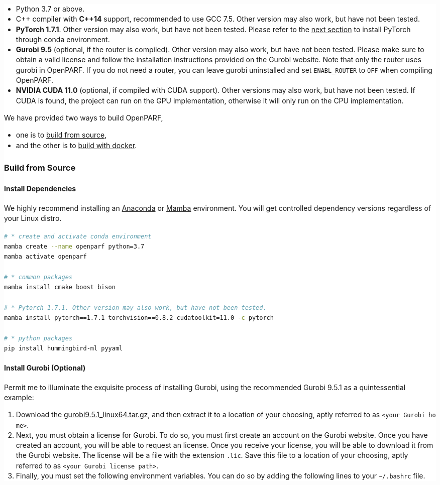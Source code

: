 - Python 3.7 or above.
- C++ compiler with **C++14** support, recommended to use GCC 7.5. Other version may also work, but have not been tested.
- **PyTorch 1.7.1**. Other version may also work, but have not been tested. Please refer to the [next section](#install-dependencies) to install PyTorch through conda environment.
- **Gurobi 9.5** (optional, if the router is compiled). Other version may also work, but have not been tested. Please make sure to obtain a valid license and follow the installation instructions provided on the Gurobi website.
  Note that only the router uses gurobi in OpenPARF. If you do not need a router, you can leave gurobi uninstalled and set `ENABL_ROUTER` to `OFF` when compiling OpenPARF.
- **NVIDIA CUDA 11.0** (optional, if compiled with CUDA support). Other versions may also work, but have not been tested. If CUDA is found, the project can run on the GPU implementation, otherwise it will only run on the CPU implementation.

We have provided two ways to build OpenPARF,

- one is to [build from source](#build-from-source),
- and the other is to [build with docker](#build-with-docker).

### Build from Source

#### Install Dependencies

We highly recommend installing an [Anaconda](https://www.anaconda.com/data-science-platform#download-section) or [Mamba](https://github.com/mamba-org/mamba) environment. You will get controlled dependency versions regardless of your Linux distro.

```bash
# * create and activate conda environment
mamba create --name openparf python=3.7
mamba activate openparf

# * common packages
mamba install cmake boost bison

# * Pytorch 1.7.1. Other version may also work, but have not been tested.
mamba install pytorch==1.7.1 torchvision==0.8.2 cudatoolkit=11.0 -c pytorch

# * python packages
pip install hummingbird-ml pyyaml
```

#### Install Gurobi (Optional)

Permit me to illuminate the exquisite process of installing Gurobi, using the recommended Gurobi 9.5.1 as a quintessential example:

1. Download the [gurobi9.5.1_linux64.tar.gz](https://packages.gurobi.com/9.5/gurobi9.5.1_linux64.tar.gz), and then extract it to a location of your choosing, aptly referred to as `<your Gurobi home>`.
2. Next, you must obtain a license for Gurobi. To do so, you must first create an account on the Gurobi website. Once you have created an account, you will be able to request an license. Once you receive your license, you will be able to download it from the Gurobi website. The license will be a file with the extension `.lic`. Save this file to a location of your choosing, aptly referred to as `<your Gurobi license path>`.
3. Finally, you must set the following environment variables. You can do so by adding the following lines to your `~/.bashrc` file.
